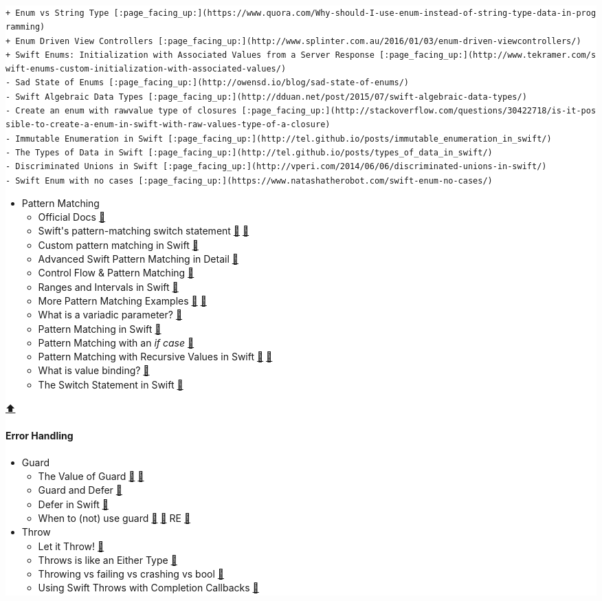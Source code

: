     + Enum vs String Type [:page_facing_up:](https://www.quora.com/Why-should-I-use-enum-instead-of-string-type-data-in-programming)
    + Enum Driven View Controllers [:page_facing_up:](http://www.splinter.com.au/2016/01/03/enum-driven-viewcontrollers/)
    + Swift Enums: Initialization with Associated Values from a Server Response [:page_facing_up:](http://www.tekramer.com/swift-enums-custom-initialization-with-associated-values/)
    - Sad State of Enums [:page_facing_up:](http://owensd.io/blog/sad-state-of-enums/)
    - Swift Algebraic Data Types [:page_facing_up:](http://dduan.net/post/2015/07/swift-algebraic-data-types/)
    - Create an enum with rawvalue type of closures [:page_facing_up:](http://stackoverflow.com/questions/30422718/is-it-possible-to-create-a-enum-in-swift-with-raw-values-type-of-a-closure)
    - Immutable Enumeration in Swift [:page_facing_up:](http://tel.github.io/posts/immutable_enumeration_in_swift/)
    - The Types of Data in Swift [:page_facing_up:](http://tel.github.io/posts/types_of_data_in_swift/)
    - Discriminated Unions in Swift [:page_facing_up:](http://vperi.com/2014/06/06/discriminated-unions-in-swift/)
    - Swift Enum with no cases [:page_facing_up:](https://www.natashatherobot.com/swift-enum-no-cases/)
+ Pattern Matching
    + Official Docs [:pencil:](https://github.com/apple/swift/blob/master/docs/PatternMatching.rst)
    + Swift's pattern-matching switch statement [:page_facing_up:](http://austinzheng.com/2014/12/16/swift-pattern-matching-switch/) [:page_facing_up:](http://andybargh.com/pattern-matching-in-swift/)
    + Custom pattern matching in Swift [:page_facing_up:](http://austinzheng.com/2014/12/17/custom-pattern-matching/)
    + Advanced Swift Pattern Matching in Detail [:page_facing_up:](http://appventure.me/2015/08/20/swift-pattern-matching-in-detail/)
    + Control Flow & Pattern Matching [:page_facing_up:](http://austinzheng.com/2015/09/23/pmatch-control-flow/)
    + Ranges and Intervals in Swift [:page_facing_up:](http://oleb.net/blog/2015/09/swift-ranges-and-intervals/)
    + More Pattern Matching Examples [:page_facing_up:](http://oleb.net/blog/2015/09/more-pattern-matching-examples/) [:page_facing_up:](https://www.objc.io/blog/2015/01/12/functional-snippet-15-combined-pattern-matching/)
    + What is a variadic parameter? [:page_facing_up:](https://www.quora.com/Apple-Swift-programming-language/What-is-a-variadic-parameter)
    + Pattern Matching in Swift [:page_facing_up:](http://oleb.net/blog/2015/09/swift-pattern-matching/)
    + Pattern Matching with an *if case* [:page_facing_up:](http://natashatherobot.com/swift-2-pattern-matching-with-if-case/)
    + Pattern Matching with Recursive Values in Swift [:page_facing_up:](http://antitypical.com/swift/2015/07/01/pattern-matching-over-recursive-values-in-swift/) [:pencil:](https://gist.github.com/robrix/4696ec3c117aac97ef0b)
	+ What is value binding? [:page_facing_up:](https://www.quora.com/Apple-Swift-programming-language/What-is-value-binding)
    - The Switch Statement in Swift [:page_facing_up:](http://andybargh.com/2016/02/17/switch-statement-in-swift/)

[:arrow_up:](#index)

#### **Error Handling**
- Guard 
    + The Value of Guard [:page_facing_up:](http://www.iosinsight.com/the-value-of-guard-in-swift/) [:page_facing_up:](http://natashatherobot.com/swift-guard-better-than-if/)
    + Guard and Defer [:page_facing_up:](http://nshipster.com/guard-and-defer/)
    + Defer in Swift [:page_facing_up:](https://sideeffects.xyz/2015/defer-in-swift/)
    + When to (not) use guard [:page_facing_up:](http://radex.io/swift/guard/) [:page_facing_up:](https://medium.com/swift-programming/why-swift-guard-should-be-avoided-484cfc2603c5#.bg4hxwop2) RE [:page_facing_up:](http://owensd.io/blog/re-why-swift-guard-should-be-avoided/)
- Throw
    + Let it Throw! [:page_facing_up:](http://alisoftware.github.io/2015/12/17/let-it-throw/)
    - Throws is like an Either Type [:link:](https://twitter.com/al_skipp/status/688672127873085442)
    - Throwing vs failing vs crashing vs bool [:page_facing_up:](http://sketchytech.blogspot.com/2015/07/swift-20-throwing-vs-failing-vs.html)
    - Using Swift Throws with Completion Callbacks [:page_facing_up:](https://jeremywsherman.com/blog/2015/06/17/using-swift-throws-with-completion-callbacks/)